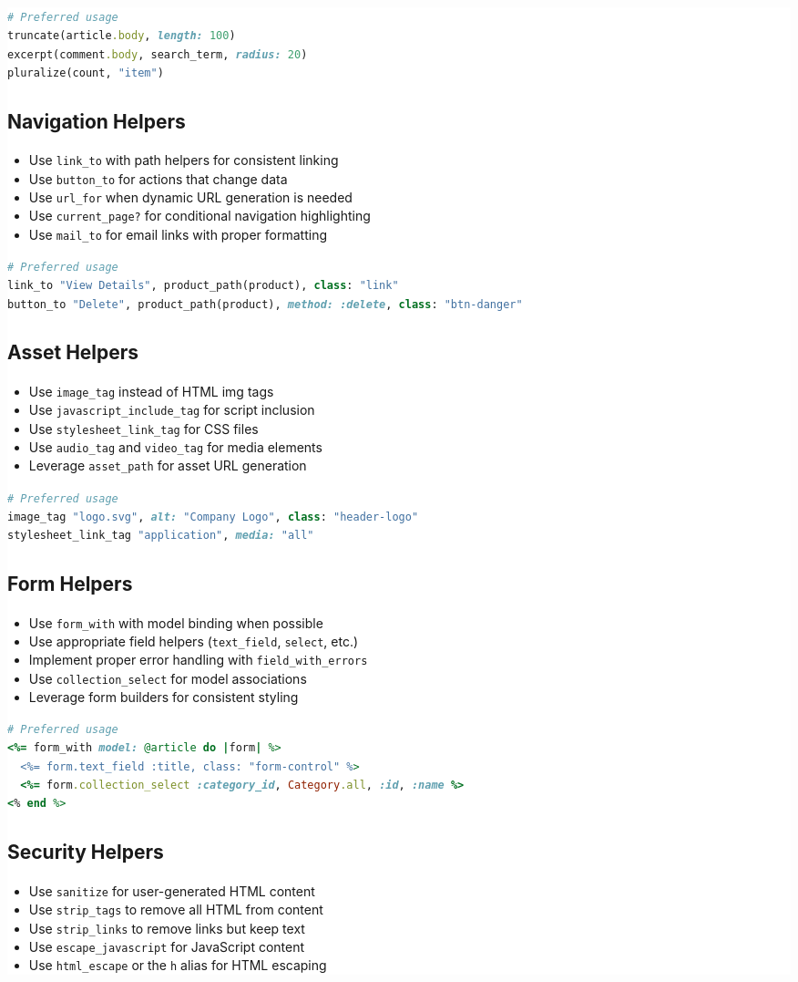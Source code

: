 ```ruby
# Preferred usage
truncate(article.body, length: 100)
excerpt(comment.body, search_term, radius: 20)
pluralize(count, "item")
```

## Navigation Helpers
- Use `link_to` with path helpers for consistent linking
- Use `button_to` for actions that change data
- Use `url_for` when dynamic URL generation is needed
- Use `current_page?` for conditional navigation highlighting
- Use `mail_to` for email links with proper formatting

```ruby
# Preferred usage
link_to "View Details", product_path(product), class: "link"
button_to "Delete", product_path(product), method: :delete, class: "btn-danger"
```

## Asset Helpers
- Use `image_tag` instead of HTML img tags
- Use `javascript_include_tag` for script inclusion
- Use `stylesheet_link_tag` for CSS files
- Use `audio_tag` and `video_tag` for media elements
- Leverage `asset_path` for asset URL generation

```ruby
# Preferred usage
image_tag "logo.svg", alt: "Company Logo", class: "header-logo"
stylesheet_link_tag "application", media: "all"
```

## Form Helpers
- Use `form_with` with model binding when possible
- Use appropriate field helpers (`text_field`, `select`, etc.)
- Implement proper error handling with `field_with_errors`
- Use `collection_select` for model associations
- Leverage form builders for consistent styling

```ruby
# Preferred usage
<%= form_with model: @article do |form| %>
  <%= form.text_field :title, class: "form-control" %>
  <%= form.collection_select :category_id, Category.all, :id, :name %>
<% end %>
```

## Security Helpers
- Use `sanitize` for user-generated HTML content
- Use `strip_tags` to remove all HTML from content
- Use `strip_links` to remove links but keep text
- Use `escape_javascript` for JavaScript content
- Use `html_escape` or the `h` alias for HTML escaping
